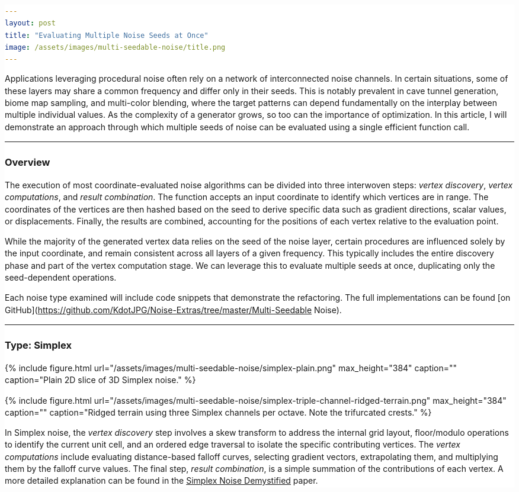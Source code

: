 ```yaml
---
layout: post
title: "Evaluating Multiple Noise Seeds at Once"
image: /assets/images/multi-seedable-noise/title.png
---
```


Applications leveraging procedural noise often rely on a network of interconnected noise channels. In certain situations, some of these layers may share a common frequency and differ only in their seeds. This is notably prevalent in cave tunnel generation, biome map sampling, and multi-color blending, where the target patterns can depend fundamentally on the interplay between multiple individual values. As the complexity of a generator grows, so too can the importance of optimization. In this article, I will demonstrate an approach through which multiple seeds of noise can be evaluated using a single efficient function call.

----

### Overview

The execution of most coordinate-evaluated noise algorithms can be divided into three interwoven steps: *vertex discovery*, *vertex computations*, and *result combination*. The function accepts an input coordinate to identify which vertices are in range. The coordinates of the vertices are then hashed based on the seed to derive specific data such as gradient directions, scalar values, or displacements. Finally, the results are combined, accounting for the positions of each vertex relative to the evaluation point.

While the majority of the generated vertex data relies on the seed of the noise layer, certain procedures are influenced solely by the input coordinate, and remain consistent across all layers of a given frequency. This typically includes the entire discovery phase and part of the vertex computation stage. We can leverage this to evaluate multiple seeds at once, duplicating only the seed-dependent operations.

Each noise type examined will include code snippets that demonstrate the refactoring. The full implementations can be found [on GitHub](https://github.com/KdotJPG/Noise-Extras/tree/master/Multi-Seedable Noise).

---

### Type: Simplex

{% include figure.html url="/assets/images/multi-seedable-noise/simplex-plain.png" max_height="384" caption="" caption="Plain 2D slice of 3D Simplex noise." %}

{% include figure.html url="/assets/images/multi-seedable-noise/simplex-triple-channel-ridged-terrain.png" max_height="384" caption="" caption="Ridged terrain using three Simplex channels per octave. Note the trifurcated crests." %}

In Simplex noise, the *vertex discovery* step involves a skew transform to address the internal grid layout, floor/modulo operations to identify the current unit cell, and an ordered edge traversal to isolate the specific contributing vertices. The *vertex computations* include evaluating distance-based falloff curves, selecting gradient vectors, extrapolating them, and multiplying them by the falloff curve values. The final step, *result combination*, is a simple summation of the contributions of each vertex. A more detailed explanation can be found in the [Simplex Noise Demystified](https://web.archive.org/web/20230310204121id_/https://weber.itn.liu.se/~stegu/simplexnoise/simplexnoise.pdf) paper.
